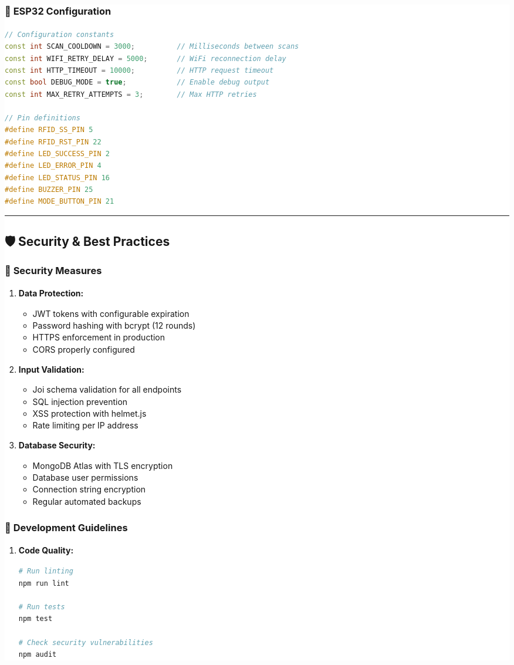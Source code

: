 ### 🔌 **ESP32 Configuration**

```cpp
// Configuration constants
const int SCAN_COOLDOWN = 3000;          // Milliseconds between scans
const int WIFI_RETRY_DELAY = 5000;       // WiFi reconnection delay
const int HTTP_TIMEOUT = 10000;          // HTTP request timeout
const bool DEBUG_MODE = true;            // Enable debug output
const int MAX_RETRY_ATTEMPTS = 3;        // Max HTTP retries

// Pin definitions
#define RFID_SS_PIN 5
#define RFID_RST_PIN 22
#define LED_SUCCESS_PIN 2
#define LED_ERROR_PIN 4
#define LED_STATUS_PIN 16
#define BUZZER_PIN 25
#define MODE_BUTTON_PIN 21
```

---

## 🛡️ **Security & Best Practices**

### 🔐 **Security Measures**

1. **Data Protection:**
   - JWT tokens with configurable expiration
   - Password hashing with bcrypt (12 rounds)
   - HTTPS enforcement in production
   - CORS properly configured

2. **Input Validation:**
   - Joi schema validation for all endpoints
   - SQL injection prevention
   - XSS protection with helmet.js
   - Rate limiting per IP address

3. **Database Security:**
   - MongoDB Atlas with TLS encryption
   - Database user permissions
   - Connection string encryption
   - Regular automated backups

### 📝 **Development Guidelines**

1. **Code Quality:**
   ```bash
   # Run linting
   npm run lint
   
   # Run tests
   npm test
   
   # Check security vulnerabilities
   npm audit
   ```
